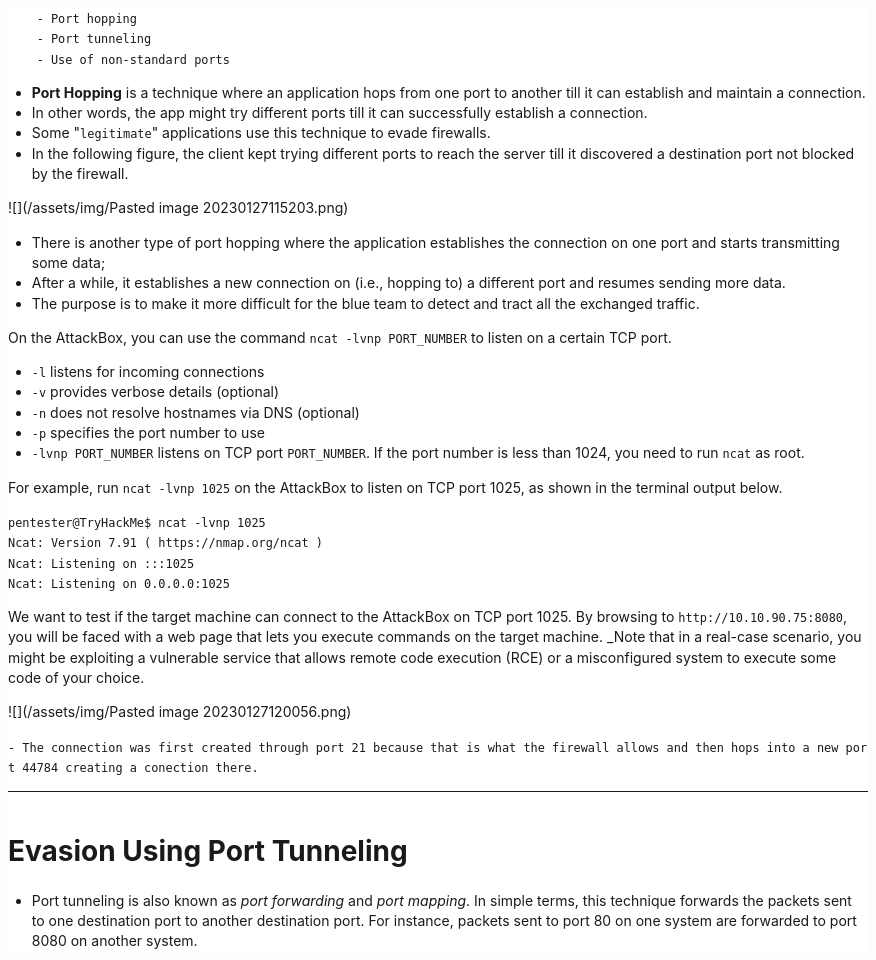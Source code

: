 		- Port hopping
		- Port tunneling
		- Use of non-standard ports

- **Port Hopping** is a technique where an application hops from one port to another till it can establish and maintain a connection.
- In other words, the app might try different ports till it can successfully establish a connection.
- Some "`legitimate`" applications use this technique to evade firewalls.
- In the following figure, the client kept trying different ports to reach the server till it discovered a destination port not blocked by the firewall.

![](/assets/img/Pasted image 20230127115203.png)

- There is another type of port hopping where the application establishes the connection on one port and starts transmitting some data;
- After a while, it establishes a new connection on (i.e., hopping to) a different port and resumes sending more data.
- The purpose is to make it more difficult for the blue team to detect and tract all the exchanged traffic.

On the AttackBox, you can use the command `ncat -lvnp PORT_NUMBER` to listen on a certain TCP port.

-   `-l` listens for incoming connections
-   `-v` provides verbose details (optional)
-   `-n` does not resolve hostnames via DNS (optional)
-   `-p` specifies the port number to use
-   `-lvnp PORT_NUMBER` listens on TCP port `PORT_NUMBER`. If the port number is less than 1024, you need to run `ncat` as root.

For example, run `ncat -lvnp 1025` on the AttackBox to listen on TCP port 1025, as shown in the terminal output below.

```
pentester@TryHackMe$ ncat -lvnp 1025 
Ncat: Version 7.91 ( https://nmap.org/ncat ) 
Ncat: Listening on :::1025 
Ncat: Listening on 0.0.0.0:1025
```
We want to test if the target machine can connect to the AttackBox on TCP port 1025. By browsing to `http://10.10.90.75:8080`, you will be faced with a web page that lets you execute commands on the target machine. _Note that in a real-case scenario, you might be exploiting a vulnerable service that allows remote code execution (RCE) or a misconfigured system to execute some code of your choice.

![](/assets/img/Pasted image 20230127120056.png)

	- The connection was first created through port 21 because that is what the firewall allows and then hops into a new port 44784 creating a conection there.


--------
# Evasion Using Port Tunneling

- Port tunneling is also known as _port forwarding_ and _port mapping_. In simple terms, this technique forwards the packets sent to one destination port to another destination port. For instance, packets sent to port 80 on one system are forwarded to port 8080 on another system.




